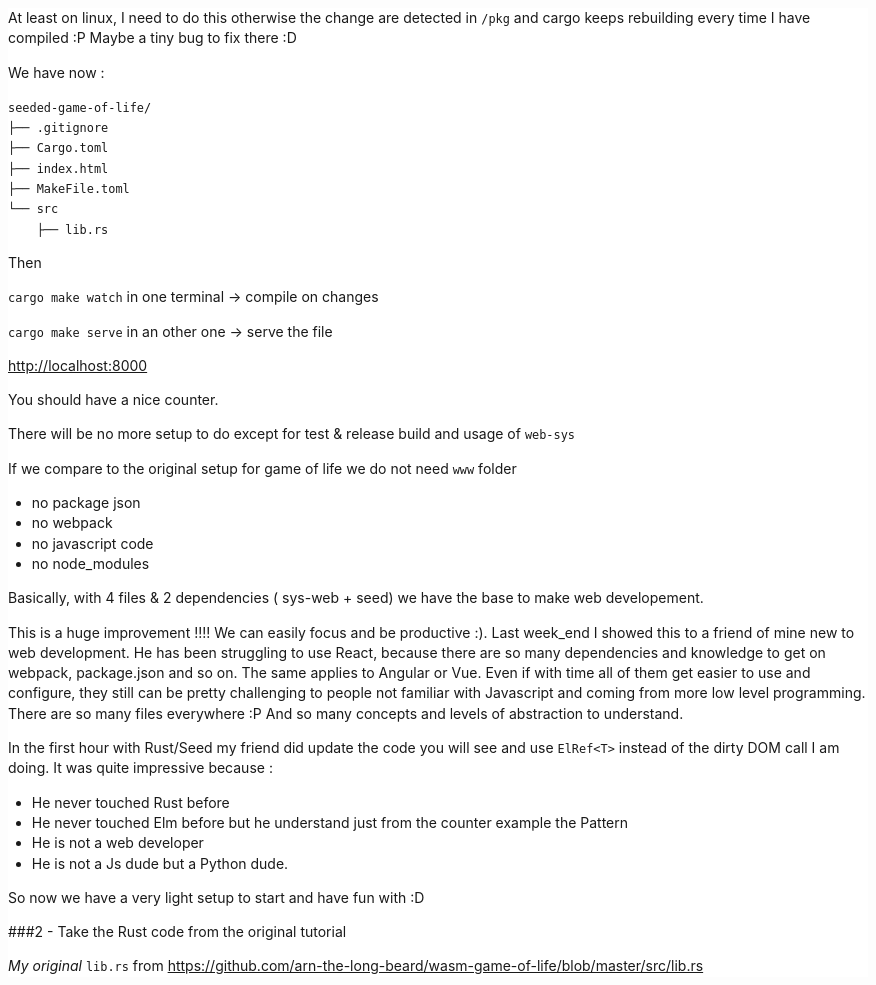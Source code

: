 At least on linux, I need to do this otherwise the change are detected in `/pkg` and cargo keeps rebuilding every time I have compiled :P Maybe a tiny bug to fix there :D

We have now :

```
seeded-game-of-life/
├── .gitignore
├── Cargo.toml
├── index.html
├── MakeFile.toml
└── src
    ├── lib.rs

```
Then

`cargo make watch` in one terminal -> compile on changes

`cargo make serve` in an other one -> serve the file


[http://localhost:8000](http://localhost:8000)

You should have a nice counter.

There will be no more setup to do except for test & release build  and usage of `web-sys`

If we compare to the original setup for game of life we do not need `www` folder
- no package json
- no webpack
- no javascript code
- no node_modules

Basically, with 4 files  & 2 dependencies ( sys-web + seed) we have the base to make web developement.

This is a huge improvement !!!! We can easily focus and be productive :).
Last week_end I showed this to a friend of mine new to web development. He has been struggling to use React, because there are so many dependencies and knowledge to get on webpack, package.json and so on. The same applies to Angular or Vue. Even if with time all of them get easier to use and configure, they still can be pretty challenging to people not familiar with Javascript and coming from more low level programming. There are so many files everywhere :P
And so many concepts and levels of abstraction to understand.

In the first hour with Rust/Seed my friend did update the code you will see and use `ElRef<T>` instead of the dirty DOM call I am doing. It was quite impressive because :
- He never touched Rust before
- He never touched Elm before but he understand just from the counter example the Pattern
- He is not a web developer 
- He is not a Js dude but a Python dude.

So now we have a very light setup to start and have fun with :D


###2 - Take the Rust code from the original tutorial

*My original* `lib.rs` from https://github.com/arn-the-long-beard/wasm-game-of-life/blob/master/src/lib.rs
